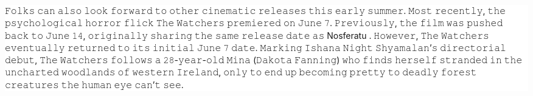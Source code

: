 𝙵𝚘𝚕𝚔𝚜 𝚌𝚊𝚗 𝚊𝚕𝚜𝚘 𝚕𝚘𝚘𝚔 𝚏𝚘𝚛𝚠𝚊𝚛𝚍 𝚝𝚘 𝚘𝚝𝚑𝚎𝚛 𝚌𝚒𝚗𝚎𝚖𝚊𝚝𝚒𝚌 𝚛𝚎𝚕𝚎𝚊𝚜𝚎𝚜 𝚝𝚑𝚒𝚜 𝚎𝚊𝚛𝚕𝚢 𝚜𝚞𝚖𝚖𝚎𝚛. 𝙼𝚘𝚜𝚝 𝚛𝚎𝚌𝚎𝚗𝚝𝚕𝚢, 𝚝𝚑𝚎 𝚙𝚜𝚢𝚌𝚑𝚘𝚕𝚘𝚐𝚒𝚌𝚊𝚕 𝚑𝚘𝚛𝚛𝚘𝚛 𝚏𝚕𝚒𝚌𝚔 𝚃𝚑𝚎 𝚆𝚊𝚝𝚌𝚑𝚎𝚛𝚜 𝚙𝚛𝚎𝚖𝚒𝚎𝚛𝚎𝚍 𝚘𝚗 𝙹𝚞𝚗𝚎 𝟽. 𝙿𝚛𝚎𝚟𝚒𝚘𝚞𝚜𝚕𝚢, 𝚝𝚑𝚎 𝚏𝚒𝚕𝚖 𝚠𝚊𝚜 𝚙𝚞𝚜𝚑𝚎𝚍 𝚋𝚊𝚌𝚔 𝚝𝚘 𝙹𝚞𝚗𝚎 𝟷𝟺, 𝚘𝚛𝚒𝚐𝚒𝚗𝚊𝚕𝚕𝚢 𝚜𝚑𝚊𝚛𝚒𝚗𝚐 𝚝𝚑𝚎 𝚜𝚊𝚖𝚎 𝚛𝚎𝚕𝚎𝚊𝚜𝚎 𝚍𝚊𝚝𝚎 𝚊𝚜 Nosferatu . 𝙷𝚘𝚠𝚎𝚟𝚎𝚛, 𝚃𝚑𝚎 𝚆𝚊𝚝𝚌𝚑𝚎𝚛𝚜 𝚎𝚟𝚎𝚗𝚝𝚞𝚊𝚕𝚕𝚢 𝚛𝚎𝚝𝚞𝚛𝚗𝚎𝚍 𝚝𝚘 𝚒𝚝𝚜 𝚒𝚗𝚒𝚝𝚒𝚊𝚕 𝙹𝚞𝚗𝚎 𝟽 𝚍𝚊𝚝𝚎. 𝙼𝚊𝚛𝚔𝚒𝚗𝚐 𝙸𝚜𝚑𝚊𝚗𝚊 𝙽𝚒𝚐𝚑𝚝 𝚂𝚑𝚢𝚊𝚖𝚊𝚕𝚊𝚗’𝚜 𝚍𝚒𝚛𝚎𝚌𝚝𝚘𝚛𝚒𝚊𝚕 𝚍𝚎𝚋𝚞𝚝, 𝚃𝚑𝚎 𝚆𝚊𝚝𝚌𝚑𝚎𝚛𝚜 𝚏𝚘𝚕𝚕𝚘𝚠𝚜 𝚊 𝟸𝟾-𝚢𝚎𝚊𝚛-𝚘𝚕𝚍 𝙼𝚒𝚗𝚊 (𝙳𝚊𝚔𝚘𝚝𝚊 𝙵𝚊𝚗𝚗𝚒𝚗𝚐) 𝚠𝚑𝚘 𝚏𝚒𝚗𝚍𝚜 𝚑𝚎𝚛𝚜𝚎𝚕𝚏 𝚜𝚝𝚛𝚊𝚗𝚍𝚎𝚍 𝚒𝚗 𝚝𝚑𝚎 𝚞𝚗𝚌𝚑𝚊𝚛𝚝𝚎𝚍 𝚠𝚘𝚘𝚍𝚕𝚊𝚗𝚍𝚜 𝚘𝚏 𝚠𝚎𝚜𝚝𝚎𝚛𝚗 𝙸𝚛𝚎𝚕𝚊𝚗𝚍, 𝚘𝚗𝚕𝚢 𝚝𝚘 𝚎𝚗𝚍 𝚞𝚙 𝚋𝚎𝚌𝚘𝚖𝚒𝚗𝚐 𝚙𝚛𝚎𝚝𝚝𝚢 𝚝𝚘 𝚍𝚎𝚊𝚍𝚕𝚢 𝚏𝚘𝚛𝚎𝚜𝚝 𝚌𝚛𝚎𝚊𝚝𝚞𝚛𝚎𝚜 𝚝𝚑𝚎 𝚑𝚞𝚖𝚊𝚗 𝚎𝚢𝚎 𝚌𝚊𝚗’𝚝 𝚜𝚎𝚎.
